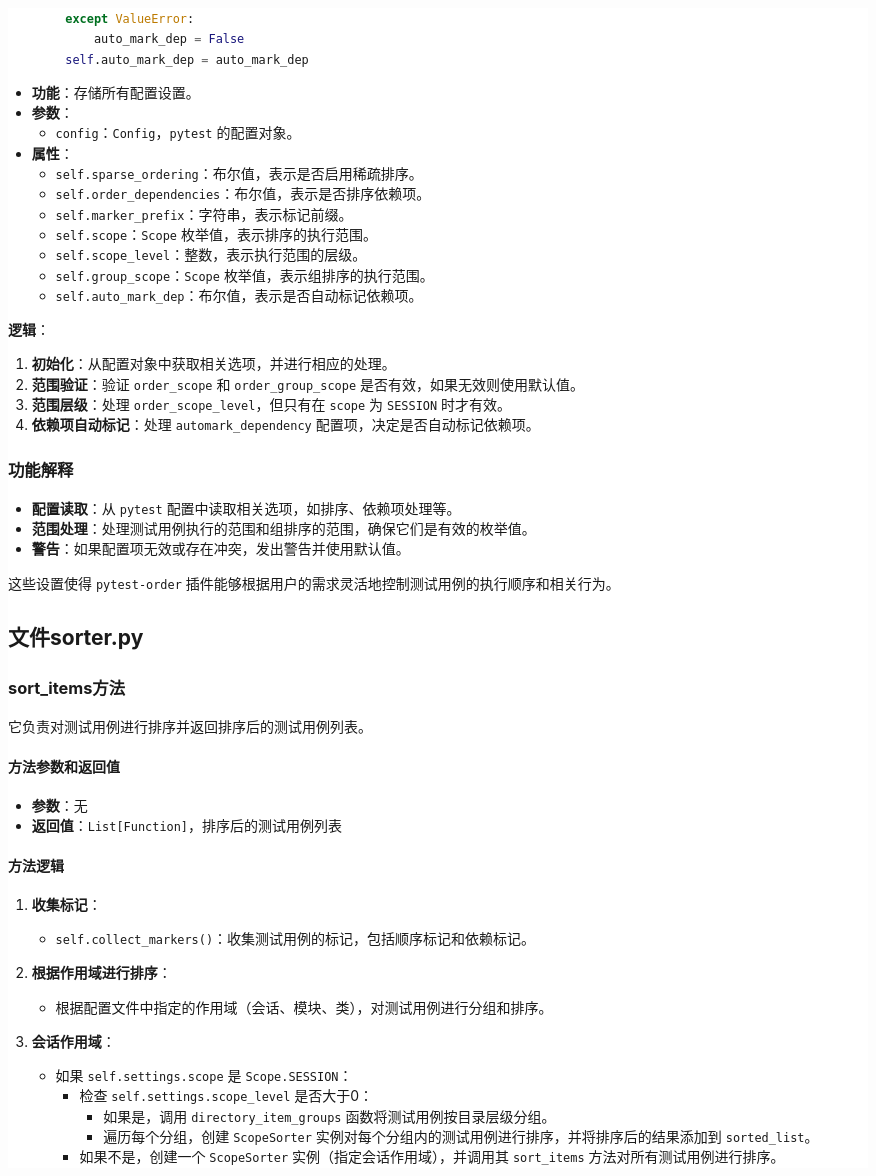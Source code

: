 ```python
        except ValueError:
            auto_mark_dep = False
        self.auto_mark_dep = auto_mark_dep
```

- **功能**：存储所有配置设置。
- **参数**：
  - `config`：`Config`，`pytest` 的配置对象。
- **属性**：
  - `self.sparse_ordering`：布尔值，表示是否启用稀疏排序。
  - `self.order_dependencies`：布尔值，表示是否排序依赖项。
  - `self.marker_prefix`：字符串，表示标记前缀。
  - `self.scope`：`Scope` 枚举值，表示排序的执行范围。
  - `self.scope_level`：整数，表示执行范围的层级。
  - `self.group_scope`：`Scope` 枚举值，表示组排序的执行范围。
  - `self.auto_mark_dep`：布尔值，表示是否自动标记依赖项。

**逻辑**：
1. **初始化**：从配置对象中获取相关选项，并进行相应的处理。
2. **范围验证**：验证 `order_scope` 和 `order_group_scope` 是否有效，如果无效则使用默认值。
3. **范围层级**：处理 `order_scope_level`，但只有在 `scope` 为 `SESSION` 时才有效。
4. **依赖项自动标记**：处理 `automark_dependency` 配置项，决定是否自动标记依赖项。

### 功能解释

- **配置读取**：从 `pytest` 配置中读取相关选项，如排序、依赖项处理等。
- **范围处理**：处理测试用例执行的范围和组排序的范围，确保它们是有效的枚举值。
- **警告**：如果配置项无效或存在冲突，发出警告并使用默认值。

这些设置使得 `pytest-order` 插件能够根据用户的需求灵活地控制测试用例的执行顺序和相关行为。


## 文件sorter.py

### sort_items方法

它负责对测试用例进行排序并返回排序后的测试用例列表。

#### 方法参数和返回值

- **参数**：无
- **返回值**：`List[Function]`，排序后的测试用例列表

#### 方法逻辑

1. **收集标记**：
   - `self.collect_markers()`：收集测试用例的标记，包括顺序标记和依赖标记。

2. **根据作用域进行排序**：
   - 根据配置文件中指定的作用域（会话、模块、类），对测试用例进行分组和排序。

3. **会话作用域**：
   - 如果 `self.settings.scope` 是 `Scope.SESSION`：
     - 检查 `self.settings.scope_level` 是否大于0：
       - 如果是，调用 `directory_item_groups` 函数将测试用例按目录层级分组。
       - 遍历每个分组，创建 `ScopeSorter` 实例对每个分组内的测试用例进行排序，并将排序后的结果添加到 `sorted_list`。
     - 如果不是，创建一个 `ScopeSorter` 实例（指定会话作用域），并调用其 `sort_items` 方法对所有测试用例进行排序。
